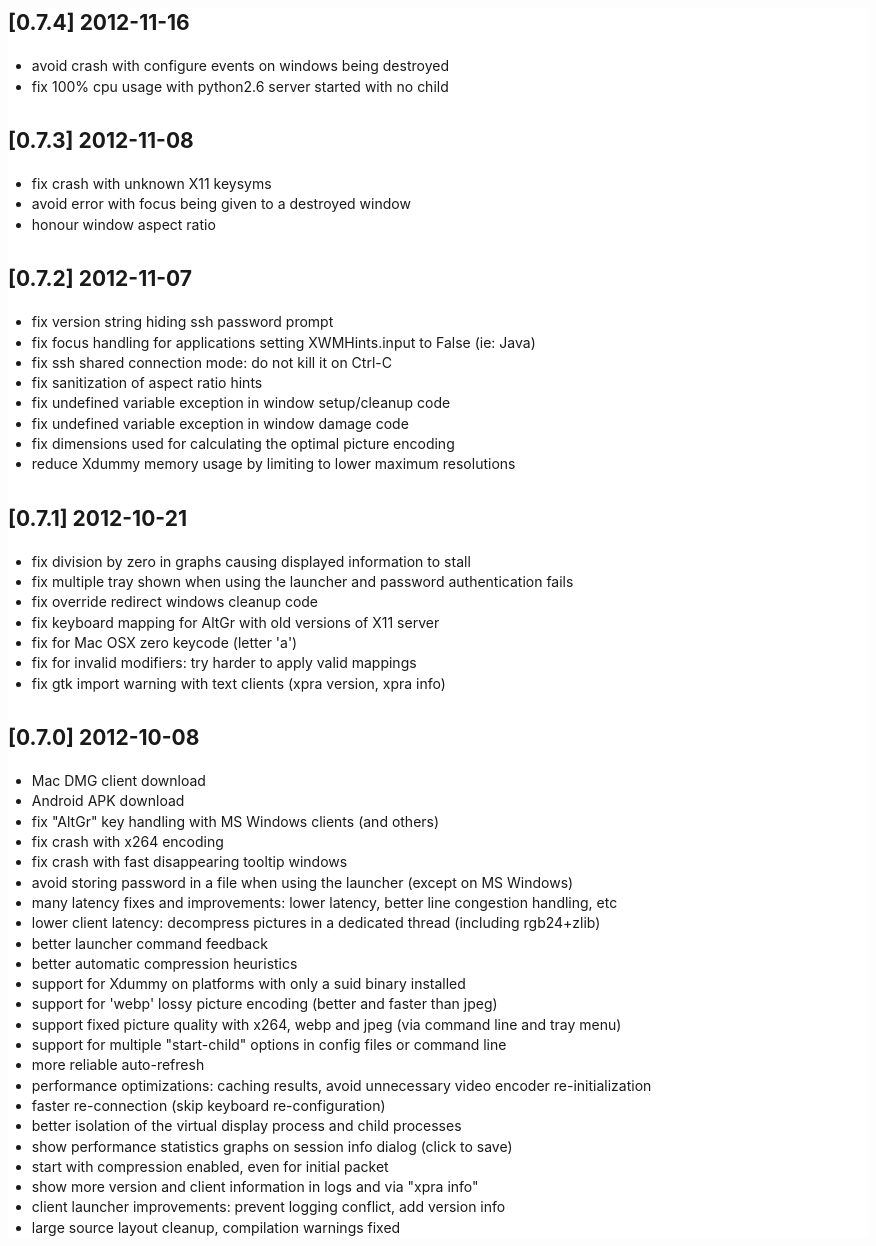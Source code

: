 
## [0.7.4] 2012-11-16
* avoid crash with configure events on windows being destroyed
* fix 100% cpu usage with python2.6 server started with no child


## [0.7.3] 2012-11-08
* fix crash with unknown X11 keysyms
* avoid error with focus being given to a destroyed window
* honour window aspect ratio


## [0.7.2] 2012-11-07
* fix version string hiding ssh password prompt
* fix focus handling for applications setting XWMHints.input to False (ie: Java)
* fix ssh shared connection mode: do not kill it on Ctrl-C
* fix sanitization of aspect ratio hints
* fix undefined variable exception in window setup/cleanup code
* fix undefined variable exception in window damage code
* fix dimensions used for calculating the optimal picture encoding
* reduce Xdummy memory usage by limiting to lower maximum resolutions


## [0.7.1] 2012-10-21
* fix division by zero in graphs causing displayed information to stall
* fix multiple tray shown when using the launcher and password authentication fails
* fix override redirect windows cleanup code
* fix keyboard mapping for AltGr with old versions of X11 server
* fix for Mac OSX zero keycode (letter 'a')
* fix for invalid modifiers: try harder to apply valid mappings
* fix gtk import warning with text clients (xpra version, xpra info)


## [0.7.0] 2012-10-08
* Mac DMG client download
* Android APK download
* fix "AltGr" key handling with MS Windows clients (and others)
* fix crash with x264 encoding
* fix crash with fast disappearing tooltip windows
* avoid storing password in a file when using the launcher (except on MS Windows)
* many latency fixes and improvements: lower latency, better line congestion handling, etc
* lower client latency: decompress pictures in a dedicated thread (including rgb24+zlib)
* better launcher command feedback
* better automatic compression heuristics
* support for Xdummy on platforms with only a suid binary installed
* support for 'webp' lossy picture encoding (better and faster than jpeg)
* support fixed picture quality with x264, webp and jpeg (via command line and tray menu)
* support for multiple "start-child" options in config files or command line
* more reliable auto-refresh
* performance optimizations: caching results, avoid unnecessary video encoder re-initialization
* faster re-connection (skip keyboard re-configuration)
* better isolation of the virtual display process and child processes
* show performance statistics graphs on session info dialog (click to save)
* start with compression enabled, even for initial packet
* show more version and client information in logs and via "xpra info"
* client launcher improvements: prevent logging conflict, add version info
* large source layout cleanup, compilation warnings fixed
